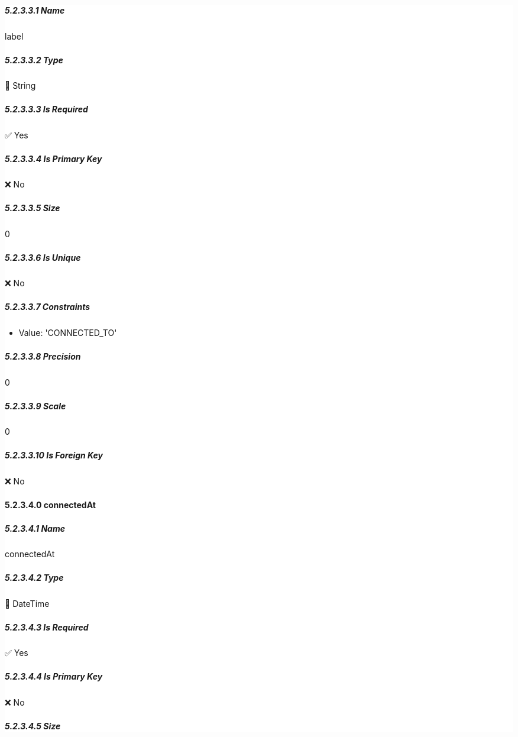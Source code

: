 ##### 5.2.3.3.1 Name

label

##### 5.2.3.3.2 Type

🔹 String

##### 5.2.3.3.3 Is Required

✅ Yes

##### 5.2.3.3.4 Is Primary Key

❌ No

##### 5.2.3.3.5 Size

0

##### 5.2.3.3.6 Is Unique

❌ No

##### 5.2.3.3.7 Constraints

- Value: 'CONNECTED_TO'

##### 5.2.3.3.8 Precision

0

##### 5.2.3.3.9 Scale

0

##### 5.2.3.3.10 Is Foreign Key

❌ No

#### 5.2.3.4.0 connectedAt

##### 5.2.3.4.1 Name

connectedAt

##### 5.2.3.4.2 Type

🔹 DateTime

##### 5.2.3.4.3 Is Required

✅ Yes

##### 5.2.3.4.4 Is Primary Key

❌ No

##### 5.2.3.4.5 Size
